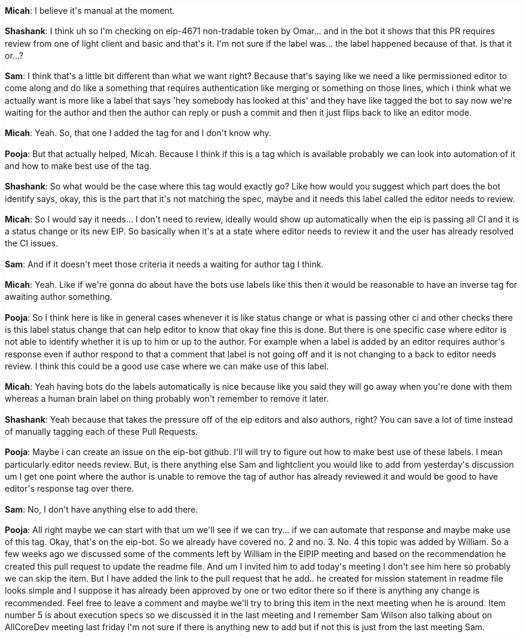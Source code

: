 **Micah**: I believe it's manual at the moment.

**Shashank**: I think uh so I'm checking on eip-4671 non-tradable token by Omar... and in the bot it shows that this PR requires review from one of light client and basic and that's it. I'm not sure if the label was... the label happened because of that. Is that it or...?

**Sam**: I think that's a little bit different than what we want right? Because that's saying like we need a like permissioned editor to come along and do like a something that requires authentication like merging or something on those lines, which i think what we actually want is more like a label that says 'hey somebody has looked at this' and they have like tagged the bot to say now we're waiting for the author and then the author can reply or push a commit and then it just flips back to like an editor mode.

**Micah**: Yeah. So, that one I added the tag for and I don't know why.

**Pooja**: But that actually helped, Micah. Because I think if this is a tag which is available probably we can look into automation of it and how to make best use of the tag.

**Shashank**: So what would be the case where this tag would exactly go? Like how would you suggest which part does the bot identify says, okay, this is the part that it's not matching the spec, maybe and it needs this label called the editor needs to review.

**Micah**: So I would say it needs... I don't need to review, ideally would show up automatically when the eip is passing all CI and it is a status change or its new EIP. So basically when it's at a state where editor needs to review it and the user has already resolved the CI issues.

**Sam**: And if it doesn't meet those criteria it needs a waiting for author tag I think.

**Micah**: Yeah. Like if we're gonna do about have the bots use labels like this then it would be reasonable to have an inverse tag for awaiting author something.

**Pooja**: So I think here is like in general cases whenever it is like status change or what is passing other ci and other checks there is this label status change that can help editor to know that okay fine this is done. But there is one specific case where editor is not able to identify whether it is up to him or up to the author. For example when a label is added by an editor requires  author's response even if author respond to that a comment that label is not going off and it is not changing to a back to editor needs review. I think this could be a good use case where we can make use of this label.

**Micah**: Yeah having bots do the labels automatically is nice because like you said they will go away when you're done with them whereas a human brain label on thing probably won't remember to remove
it later.

**Shashank**:  Yeah because that takes the pressure off of the eip editors and also authors, right? You can save a lot of time instead of manually tagging each of these Pull Requests.

**Pooja**: Maybe i can create an issue on the eip-bot github. I'll will try to figure out how to make best use of these labels. I mean particularly editor needs review. But, is there anything else Sam and lightclient you would like to add from yesterday's discussion um I get one point where the author is unable to remove the tag of author has already reviewed it and would be good to have  editor's response tag over there.

**Sam**: No, I don't have anything else to add there.

**Pooja**: All right maybe we can start with that um we'll see if we can try... if we can automate that response and maybe make use of this tag. Okay, that's on the eip-bot. So we already have covered no. 2 and no. 3. No. 4 this topic was added by William. So a few weeks ago we discussed some of the comments left by William in the EIPIP meeting and based on the recommendation he created this pull request to update the readme file. And um I invited him to add today's meeting I don't see him here so probably we can skip the item. But I have added the link to the pull request that he add.. he created for mission statement in readme file looks simple and I suppose it has already been approved by one or two editor there so if there is anything any change is recommended. Feel free to leave a comment and maybe we'll try to bring this item in the next meeting when he is around. Item number 5 is about execution specs so we discussed it in the last meeting and I remember Sam Wilson also talking about on AllCoreDev meeting last friday I'm not sure if there is anything new to add but if not this is just from the last meeting Sam.
